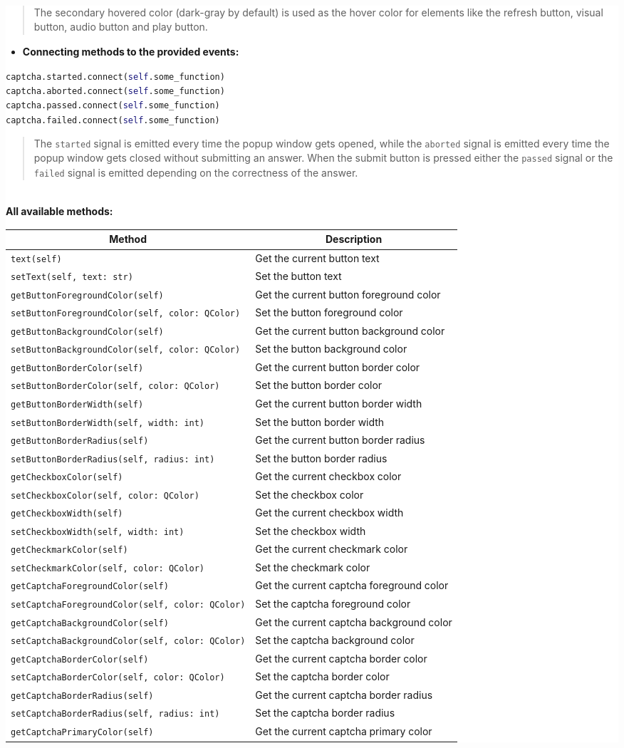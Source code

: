 > The secondary hovered color (dark-gray by default) is used as the hover color for elements like the refresh button, visual button, audio button and play button.

* **Connecting methods to the provided events:**
```python
captcha.started.connect(self.some_function)
captcha.aborted.connect(self.some_function)
captcha.passed.connect(self.some_function)
captcha.failed.connect(self.some_function)
```

> The `started` signal is emitted every time the popup window gets opened, while the `aborted` signal is emitted every time the popup window gets closed without submitting an answer. When the submit button is pressed either the `passed` signal or the `failed` signal is emitted depending on the correctness of the answer.

**<br>All available methods:**

| Method                                                 | Description                                     |
|--------------------------------------------------------|-------------------------------------------------|
| `text(self)`                                           | Get the current button text                     |
| `setText(self, text: str)`                             | Set the button text                             |
| `getButtonForegroundColor(self)`                       | Get the current button foreground color         |
| `setButtonForegroundColor(self, color: QColor)`        | Set the button foreground color                 |
| `getButtonBackgroundColor(self)`                       | Get the current button background color         |
| `setButtonBackgroundColor(self, color: QColor)`        | Set the button background color                 |
| `getButtonBorderColor(self)`                           | Get the current button border color             |
| `setButtonBorderColor(self, color: QColor)`            | Set the button border color                     |
| `getButtonBorderWidth(self)`                           | Get the current button border width             |
| `setButtonBorderWidth(self, width: int)`               | Set the button border width                     |
| `getButtonBorderRadius(self)`                          | Get the current button border radius            |
| `setButtonBorderRadius(self, radius: int)`             | Set the button border radius                    |
| `getCheckboxColor(self)`                               | Get the current checkbox color                  |
| `setCheckboxColor(self, color: QColor)`                | Set the checkbox color                          |
| `getCheckboxWidth(self)`                               | Get the current checkbox width                  |
| `setCheckboxWidth(self, width: int)`                   | Set the checkbox width                          |
| `getCheckmarkColor(self)`                              | Get the current checkmark color                 |
| `setCheckmarkColor(self, color: QColor)`               | Set the checkmark color                         |
| `getCaptchaForegroundColor(self)`                      | Get the current captcha foreground color        |
| `setCaptchaForegroundColor(self, color: QColor)`       | Set the captcha foreground color                |
| `getCaptchaBackgroundColor(self)`                      | Get the current captcha background color        |
| `setCaptchaBackgroundColor(self, color: QColor)`       | Set the captcha background color                |
| `getCaptchaBorderColor(self)`                          | Get the current captcha border color            |
| `setCaptchaBorderColor(self, color: QColor)`           | Set the captcha border color                    |
| `getCaptchaBorderRadius(self)`                         | Get the current captcha border radius           |
| `setCaptchaBorderRadius(self, radius: int)`            | Set the captcha border radius                   |
| `getCaptchaPrimaryColor(self)`                         | Get the current captcha primary color           |